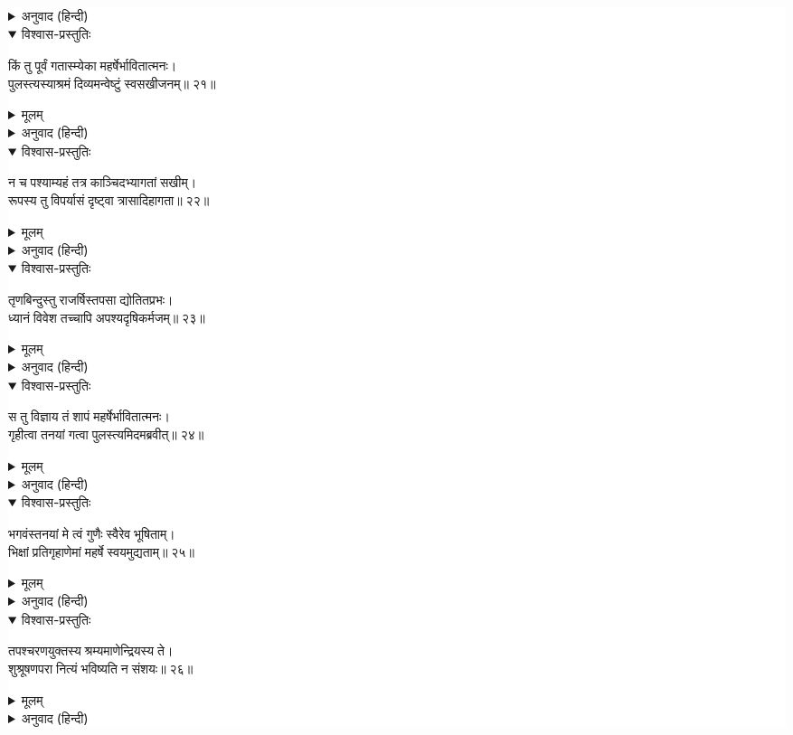 <details><summary>अनुवाद (हिन्दी)</summary></details>

<details open><summary>विश्वास-प्रस्तुतिः</summary>

किं तु पूर्वं गतास्म्येका महर्षेर्भावितात्मनः।  
पुलस्त्यस्याश्रमं दिव्यमन्वेष्टुं स्वसखीजनम्॥ २१॥
</details>

<details><summary>मूलम्</summary></details>

<details><summary>अनुवाद (हिन्दी)</summary></details>

<details open><summary>विश्वास-प्रस्तुतिः</summary>

न च पश्याम्यहं तत्र काञ्चिदभ्यागतां सखीम्।  
रूपस्य तु विपर्यासं दृष्ट्वा त्रासादिहागता॥ २२॥
</details>

<details><summary>मूलम्</summary></details>

<details><summary>अनुवाद (हिन्दी)</summary></details>

<details open><summary>विश्वास-प्रस्तुतिः</summary>

तृणबिन्दुस्तु राजर्षिस्तपसा द्योतितप्रभः।  
ध्यानं विवेश तच्चापि अपश्यदृषिकर्मजम्॥ २३॥
</details>

<details><summary>मूलम्</summary></details>

<details><summary>अनुवाद (हिन्दी)</summary></details>

<details open><summary>विश्वास-प्रस्तुतिः</summary>

स तु विज्ञाय तं शापं महर्षेर्भावितात्मनः।  
गृहीत्वा तनयां गत्वा पुलस्त्यमिदमब्रवीत्॥ २४॥
</details>

<details><summary>मूलम्</summary></details>

<details><summary>अनुवाद (हिन्दी)</summary></details>

<details open><summary>विश्वास-प्रस्तुतिः</summary>

भगवंस्तनयां मे त्वं गुणैः स्वैरेव भूषिताम्।  
भिक्षां प्रतिगृहाणेमां महर्षे स्वयमुद्यताम्॥ २५॥
</details>

<details><summary>मूलम्</summary></details>

<details><summary>अनुवाद (हिन्दी)</summary></details>

<details open><summary>विश्वास-प्रस्तुतिः</summary>

तपश्चरणयुक्तस्य श्रम्यमाणेन्द्रियस्य ते।  
शुश्रूषणपरा नित्यं भविष्यति न संशयः॥ २६॥
</details>

<details><summary>मूलम्</summary></details>

<details><summary>अनुवाद (हिन्दी)</summary></details>
